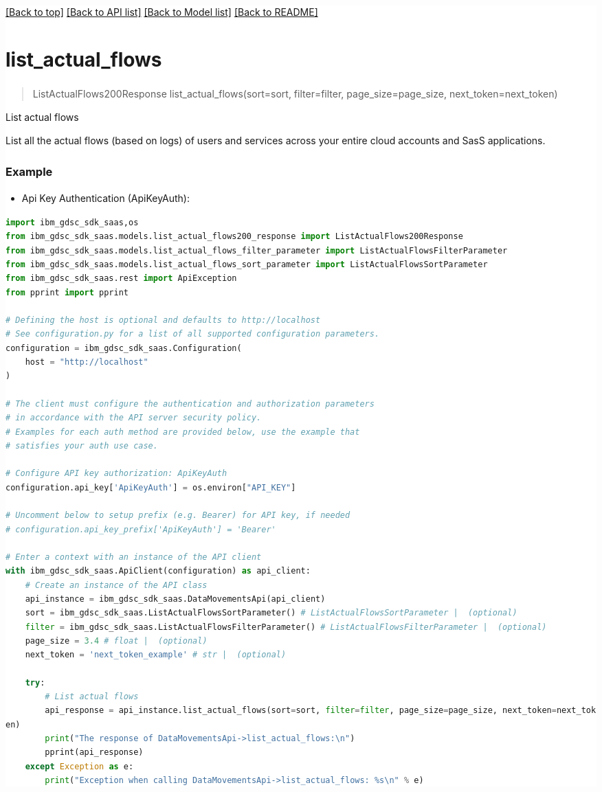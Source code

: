 [[Back to top]](#) [[Back to API list]](../README.md#documentation-for-api-endpoints) [[Back to Model list]](../README.md#documentation-for-models) [[Back to README]](../README.md)

# **list_actual_flows**
> ListActualFlows200Response list_actual_flows(sort=sort, filter=filter, page_size=page_size, next_token=next_token)

List actual flows

List all the actual flows (based on logs) of users and services across your entire cloud accounts and SasS applications.

### Example

* Api Key Authentication (ApiKeyAuth):

```python
import ibm_gdsc_sdk_saas,os
from ibm_gdsc_sdk_saas.models.list_actual_flows200_response import ListActualFlows200Response
from ibm_gdsc_sdk_saas.models.list_actual_flows_filter_parameter import ListActualFlowsFilterParameter
from ibm_gdsc_sdk_saas.models.list_actual_flows_sort_parameter import ListActualFlowsSortParameter
from ibm_gdsc_sdk_saas.rest import ApiException
from pprint import pprint

# Defining the host is optional and defaults to http://localhost
# See configuration.py for a list of all supported configuration parameters.
configuration = ibm_gdsc_sdk_saas.Configuration(
    host = "http://localhost"
)

# The client must configure the authentication and authorization parameters
# in accordance with the API server security policy.
# Examples for each auth method are provided below, use the example that
# satisfies your auth use case.

# Configure API key authorization: ApiKeyAuth
configuration.api_key['ApiKeyAuth'] = os.environ["API_KEY"]

# Uncomment below to setup prefix (e.g. Bearer) for API key, if needed
# configuration.api_key_prefix['ApiKeyAuth'] = 'Bearer'

# Enter a context with an instance of the API client
with ibm_gdsc_sdk_saas.ApiClient(configuration) as api_client:
    # Create an instance of the API class
    api_instance = ibm_gdsc_sdk_saas.DataMovementsApi(api_client)
    sort = ibm_gdsc_sdk_saas.ListActualFlowsSortParameter() # ListActualFlowsSortParameter |  (optional)
    filter = ibm_gdsc_sdk_saas.ListActualFlowsFilterParameter() # ListActualFlowsFilterParameter |  (optional)
    page_size = 3.4 # float |  (optional)
    next_token = 'next_token_example' # str |  (optional)

    try:
        # List actual flows
        api_response = api_instance.list_actual_flows(sort=sort, filter=filter, page_size=page_size, next_token=next_token)
        print("The response of DataMovementsApi->list_actual_flows:\n")
        pprint(api_response)
    except Exception as e:
        print("Exception when calling DataMovementsApi->list_actual_flows: %s\n" % e)
```
